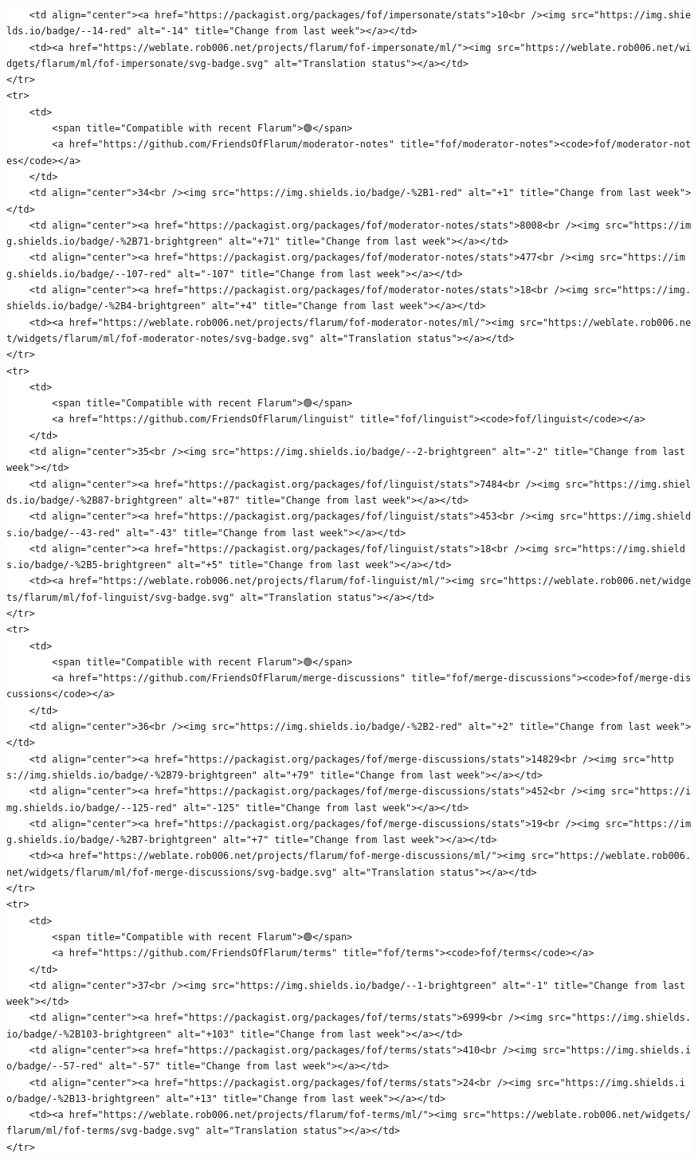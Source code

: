 		<td align="center"><a href="https://packagist.org/packages/fof/impersonate/stats">10<br /><img src="https://img.shields.io/badge/--14-red" alt="-14" title="Change from last week"></a></td>
		<td><a href="https://weblate.rob006.net/projects/flarum/fof-impersonate/ml/"><img src="https://weblate.rob006.net/widgets/flarum/ml/fof-impersonate/svg-badge.svg" alt="Translation status"></a></td>
	</tr>
	<tr>
		<td>
			<span title="Compatible with recent Flarum">🟢</span>
			<a href="https://github.com/FriendsOfFlarum/moderator-notes" title="fof/moderator-notes"><code>fof/moderator-notes</code></a>
		</td>
		<td align="center">34<br /><img src="https://img.shields.io/badge/-%2B1-red" alt="+1" title="Change from last week"></td>
		<td align="center"><a href="https://packagist.org/packages/fof/moderator-notes/stats">8008<br /><img src="https://img.shields.io/badge/-%2B71-brightgreen" alt="+71" title="Change from last week"></a></td>
		<td align="center"><a href="https://packagist.org/packages/fof/moderator-notes/stats">477<br /><img src="https://img.shields.io/badge/--107-red" alt="-107" title="Change from last week"></a></td>
		<td align="center"><a href="https://packagist.org/packages/fof/moderator-notes/stats">18<br /><img src="https://img.shields.io/badge/-%2B4-brightgreen" alt="+4" title="Change from last week"></a></td>
		<td><a href="https://weblate.rob006.net/projects/flarum/fof-moderator-notes/ml/"><img src="https://weblate.rob006.net/widgets/flarum/ml/fof-moderator-notes/svg-badge.svg" alt="Translation status"></a></td>
	</tr>
	<tr>
		<td>
			<span title="Compatible with recent Flarum">🟢</span>
			<a href="https://github.com/FriendsOfFlarum/linguist" title="fof/linguist"><code>fof/linguist</code></a>
		</td>
		<td align="center">35<br /><img src="https://img.shields.io/badge/--2-brightgreen" alt="-2" title="Change from last week"></td>
		<td align="center"><a href="https://packagist.org/packages/fof/linguist/stats">7484<br /><img src="https://img.shields.io/badge/-%2B87-brightgreen" alt="+87" title="Change from last week"></a></td>
		<td align="center"><a href="https://packagist.org/packages/fof/linguist/stats">453<br /><img src="https://img.shields.io/badge/--43-red" alt="-43" title="Change from last week"></a></td>
		<td align="center"><a href="https://packagist.org/packages/fof/linguist/stats">18<br /><img src="https://img.shields.io/badge/-%2B5-brightgreen" alt="+5" title="Change from last week"></a></td>
		<td><a href="https://weblate.rob006.net/projects/flarum/fof-linguist/ml/"><img src="https://weblate.rob006.net/widgets/flarum/ml/fof-linguist/svg-badge.svg" alt="Translation status"></a></td>
	</tr>
	<tr>
		<td>
			<span title="Compatible with recent Flarum">🟢</span>
			<a href="https://github.com/FriendsOfFlarum/merge-discussions" title="fof/merge-discussions"><code>fof/merge-discussions</code></a>
		</td>
		<td align="center">36<br /><img src="https://img.shields.io/badge/-%2B2-red" alt="+2" title="Change from last week"></td>
		<td align="center"><a href="https://packagist.org/packages/fof/merge-discussions/stats">14829<br /><img src="https://img.shields.io/badge/-%2B79-brightgreen" alt="+79" title="Change from last week"></a></td>
		<td align="center"><a href="https://packagist.org/packages/fof/merge-discussions/stats">452<br /><img src="https://img.shields.io/badge/--125-red" alt="-125" title="Change from last week"></a></td>
		<td align="center"><a href="https://packagist.org/packages/fof/merge-discussions/stats">19<br /><img src="https://img.shields.io/badge/-%2B7-brightgreen" alt="+7" title="Change from last week"></a></td>
		<td><a href="https://weblate.rob006.net/projects/flarum/fof-merge-discussions/ml/"><img src="https://weblate.rob006.net/widgets/flarum/ml/fof-merge-discussions/svg-badge.svg" alt="Translation status"></a></td>
	</tr>
	<tr>
		<td>
			<span title="Compatible with recent Flarum">🟢</span>
			<a href="https://github.com/FriendsOfFlarum/terms" title="fof/terms"><code>fof/terms</code></a>
		</td>
		<td align="center">37<br /><img src="https://img.shields.io/badge/--1-brightgreen" alt="-1" title="Change from last week"></td>
		<td align="center"><a href="https://packagist.org/packages/fof/terms/stats">6999<br /><img src="https://img.shields.io/badge/-%2B103-brightgreen" alt="+103" title="Change from last week"></a></td>
		<td align="center"><a href="https://packagist.org/packages/fof/terms/stats">410<br /><img src="https://img.shields.io/badge/--57-red" alt="-57" title="Change from last week"></a></td>
		<td align="center"><a href="https://packagist.org/packages/fof/terms/stats">24<br /><img src="https://img.shields.io/badge/-%2B13-brightgreen" alt="+13" title="Change from last week"></a></td>
		<td><a href="https://weblate.rob006.net/projects/flarum/fof-terms/ml/"><img src="https://weblate.rob006.net/widgets/flarum/ml/fof-terms/svg-badge.svg" alt="Translation status"></a></td>
	</tr>
